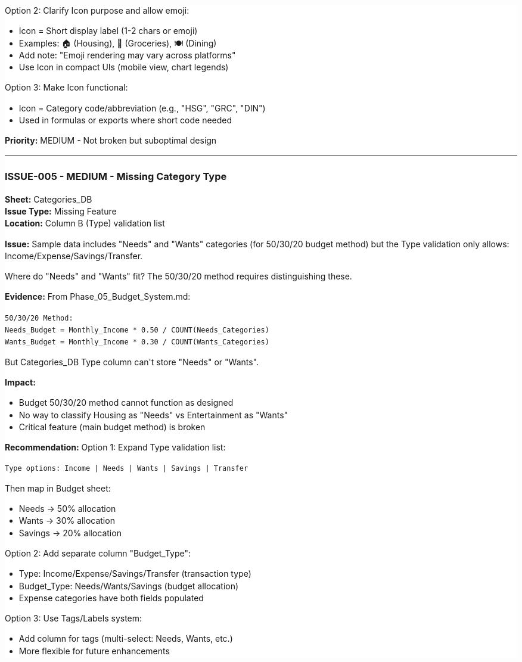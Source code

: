 Option 2: Clarify Icon purpose and allow emoji:
- Icon = Short display label (1-2 chars or emoji)
- Examples: 🏠 (Housing), 🛒 (Groceries), 🍽️ (Dining)
- Add note: "Emoji rendering may vary across platforms"
- Use Icon in compact UIs (mobile view, chart legends)

Option 3: Make Icon functional:
- Icon = Category code/abbreviation (e.g., "HSG", "GRC", "DIN")
- Used in formulas or exports where short code needed

**Priority:** MEDIUM - Not broken but suboptimal design

---

### ISSUE-005 - MEDIUM - Missing Category Type
**Sheet:** Categories_DB  
**Issue Type:** Missing Feature  
**Location:** Column B (Type) validation list  

**Issue:** Sample data includes "Needs" and "Wants" categories (for 50/30/20 budget method) but the Type validation only allows: Income/Expense/Savings/Transfer.

Where do "Needs" and "Wants" fit? The 50/30/20 method requires distinguishing these.

**Evidence:**
From Phase_05_Budget_System.md:
```
50/30/20 Method:
Needs_Budget = Monthly_Income * 0.50 / COUNT(Needs_Categories)
Wants_Budget = Monthly_Income * 0.30 / COUNT(Wants_Categories)
```

But Categories_DB Type column can't store "Needs" or "Wants".

**Impact:**
- Budget 50/30/20 method cannot function as designed
- No way to classify Housing as "Needs" vs Entertainment as "Wants"
- Critical feature (main budget method) is broken

**Recommendation:**
Option 1: Expand Type validation list:
```
Type options: Income | Needs | Wants | Savings | Transfer
```
Then map in Budget sheet:
- Needs → 50% allocation
- Wants → 30% allocation  
- Savings → 20% allocation

Option 2: Add separate column "Budget_Type":
- Type: Income/Expense/Savings/Transfer (transaction type)
- Budget_Type: Needs/Wants/Savings (budget allocation)
- Expense categories have both fields populated

Option 3: Use Tags/Labels system:
- Add column for tags (multi-select: Needs, Wants, etc.)
- More flexible for future enhancements
